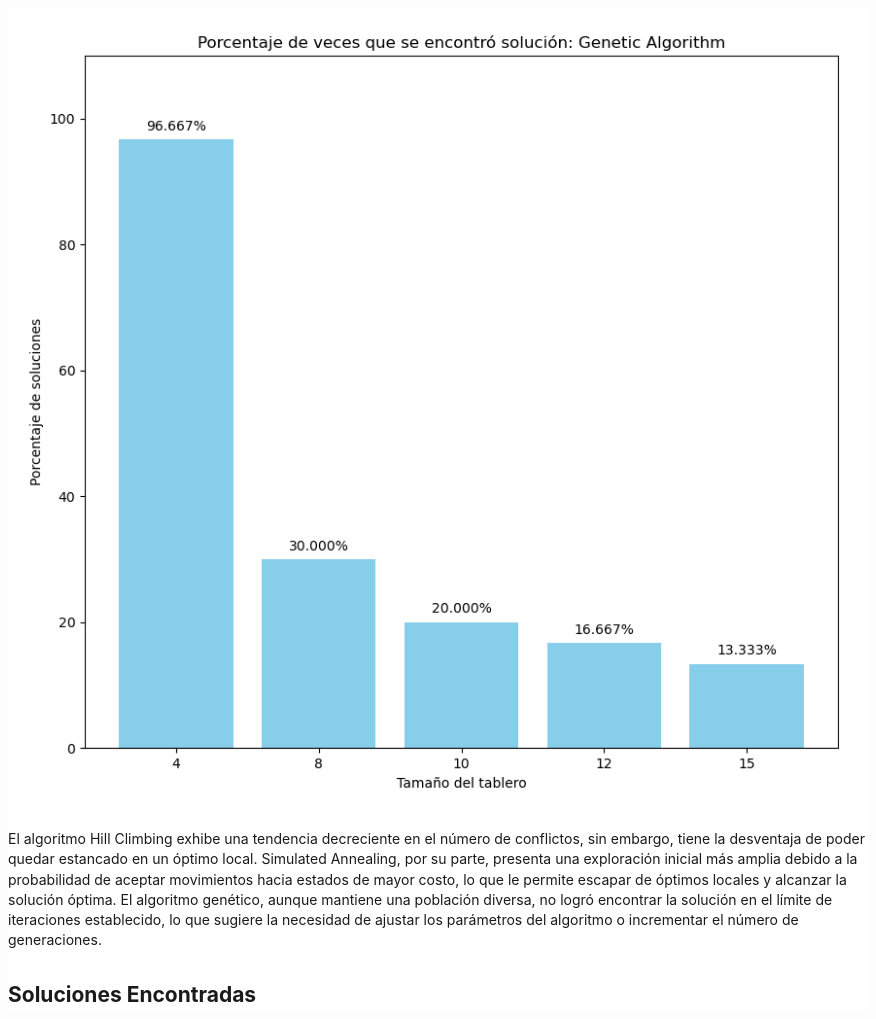 ![Imagen 9](./images/Porcentaje_solucion_genetic.png)

El algoritmo Hill Climbing exhibe una tendencia decreciente en el número de conflictos, sin embargo, tiene la desventaja de poder quedar estancado en un óptimo local. Simulated Annealing, por su parte, presenta una exploración inicial más amplia debido a la probabilidad de aceptar movimientos hacia estados de mayor costo, lo que le permite escapar de óptimos locales y alcanzar la solución óptima. El algoritmo genético, aunque mantiene una población diversa, no logró encontrar la solución en el límite de iteraciones establecido, lo que sugiere la necesidad de ajustar los parámetros del algoritmo o incrementar el número de generaciones.

## Soluciones Encontradas
